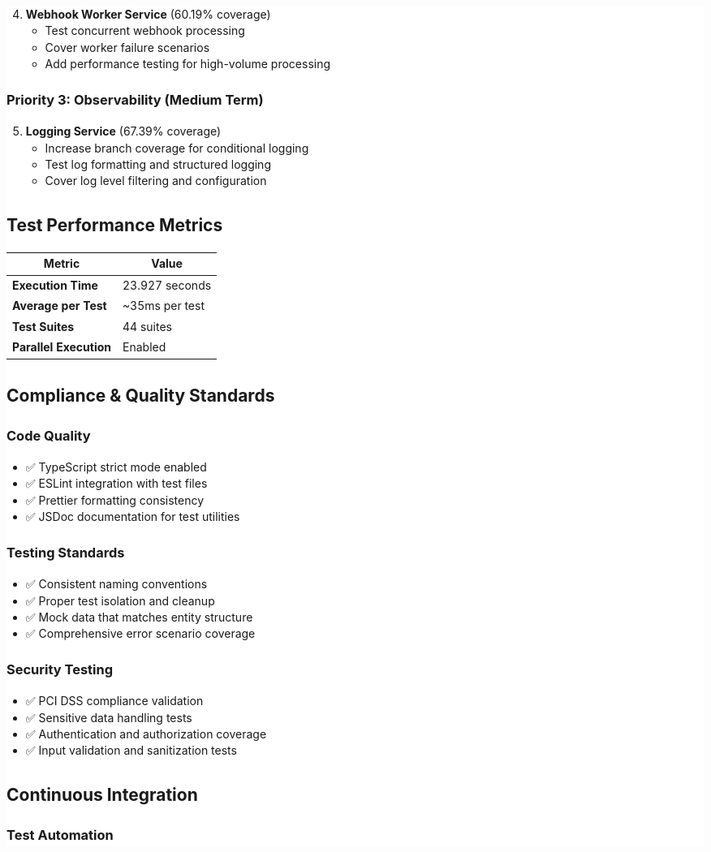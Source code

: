 4. **Webhook Worker Service** (60.19% coverage)
   - Test concurrent webhook processing
   - Cover worker failure scenarios
   - Add performance testing for high-volume processing

### Priority 3: Observability (Medium Term)

5. **Logging Service** (67.39% coverage)
   - Increase branch coverage for conditional logging
   - Test log formatting and structured logging
   - Cover log level filtering and configuration

## Test Performance Metrics

| Metric                 | Value          |
| ---------------------- | -------------- |
| **Execution Time**     | 23.927 seconds |
| **Average per Test**   | ~35ms per test |
| **Test Suites**        | 44 suites      |
| **Parallel Execution** | Enabled        |

## Compliance & Quality Standards

### Code Quality

- ✅ TypeScript strict mode enabled
- ✅ ESLint integration with test files
- ✅ Prettier formatting consistency
- ✅ JSDoc documentation for test utilities

### Testing Standards

- ✅ Consistent naming conventions
- ✅ Proper test isolation and cleanup
- ✅ Mock data that matches entity structure
- ✅ Comprehensive error scenario coverage

### Security Testing

- ✅ PCI DSS compliance validation
- ✅ Sensitive data handling tests
- ✅ Authentication and authorization coverage
- ✅ Input validation and sanitization tests

## Continuous Integration

### Test Automation
